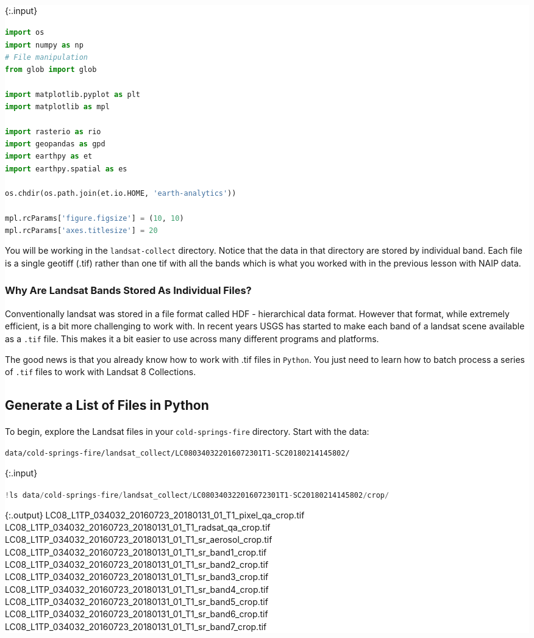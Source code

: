 {:.input}
```python
import os
import numpy as np
# File manipulation
from glob import glob

import matplotlib.pyplot as plt
import matplotlib as mpl

import rasterio as rio
import geopandas as gpd
import earthpy as et
import earthpy.spatial as es

os.chdir(os.path.join(et.io.HOME, 'earth-analytics'))

mpl.rcParams['figure.figsize'] = (10, 10)
mpl.rcParams['axes.titlesize'] = 20
```

You will be working in the `landsat-collect` directory. Notice that the data in that directory are stored by individual band. Each file is a single geotiff (.tif) rather than one tif with all the bands which is what you worked with in the previous lesson with NAIP data.  

### Why Are Landsat Bands Stored As Individual Files?
 
Conventionally landsat was stored in a file format called HDF - hierarchical
data format. However that format, while extremely efficient, is a bit more
challenging to work with. In recent years USGS has started to make each band
of a landsat scene available as a `.tif` file. This makes it a bit easier to use
across many different programs and platforms.

The good news is that you already know how to work with .tif files in `Python`. You just need to learn how to batch process a series of `.tif` files to work with Landsat 8 Collections. 

## Generate a List of Files in Python
 
To begin, explore the Landsat files in your `cold-springs-fire` directory. Start with the data:

`data/cold-springs-fire/landsat_collect/LC080340322016072301T1-SC20180214145802/`


{:.input}
```python
!ls data/cold-springs-fire/landsat_collect/LC080340322016072301T1-SC20180214145802/crop/
```

{:.output}
    LC08_L1TP_034032_20160723_20180131_01_T1_pixel_qa_crop.tif
    LC08_L1TP_034032_20160723_20180131_01_T1_radsat_qa_crop.tif
    LC08_L1TP_034032_20160723_20180131_01_T1_sr_aerosol_crop.tif
    LC08_L1TP_034032_20160723_20180131_01_T1_sr_band1_crop.tif
    LC08_L1TP_034032_20160723_20180131_01_T1_sr_band2_crop.tif
    LC08_L1TP_034032_20160723_20180131_01_T1_sr_band3_crop.tif
    LC08_L1TP_034032_20160723_20180131_01_T1_sr_band4_crop.tif
    LC08_L1TP_034032_20160723_20180131_01_T1_sr_band5_crop.tif
    LC08_L1TP_034032_20160723_20180131_01_T1_sr_band6_crop.tif
    LC08_L1TP_034032_20160723_20180131_01_T1_sr_band7_crop.tif
